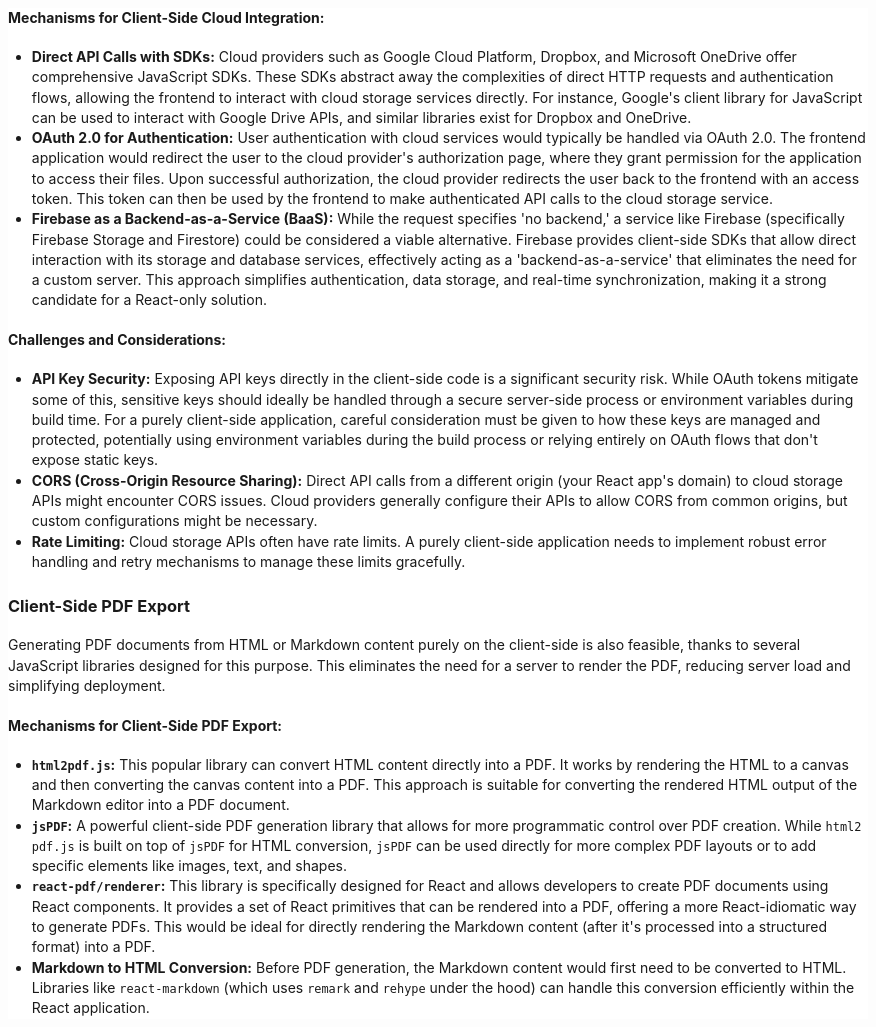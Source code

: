 #### Mechanisms for Client-Side Cloud Integration:

- **Direct API Calls with SDKs:** Cloud providers such as Google Cloud Platform, Dropbox, and Microsoft OneDrive offer comprehensive JavaScript SDKs. These SDKs abstract away the complexities of direct HTTP requests and authentication flows, allowing the frontend to interact with cloud storage services directly. For instance, Google's client library for JavaScript can be used to interact with Google Drive APIs, and similar libraries exist for Dropbox and OneDrive.
- **OAuth 2.0 for Authentication:** User authentication with cloud services would typically be handled via OAuth 2.0. The frontend application would redirect the user to the cloud provider's authorization page, where they grant permission for the application to access their files. Upon successful authorization, the cloud provider redirects the user back to the frontend with an access token. This token can then be used by the frontend to make authenticated API calls to the cloud storage service.
- **Firebase as a Backend-as-a-Service (BaaS):** While the request specifies 'no backend,' a service like Firebase (specifically Firebase Storage and Firestore) could be considered a viable alternative. Firebase provides client-side SDKs that allow direct interaction with its storage and database services, effectively acting as a 'backend-as-a-service' that eliminates the need for a custom server. This approach simplifies authentication, data storage, and real-time synchronization, making it a strong candidate for a React-only solution.

#### Challenges and Considerations:

- **API Key Security:** Exposing API keys directly in the client-side code is a significant security risk. While OAuth tokens mitigate some of this, sensitive keys should ideally be handled through a secure server-side process or environment variables during build time. For a purely client-side application, careful consideration must be given to how these keys are managed and protected, potentially using environment variables during the build process or relying entirely on OAuth flows that don't expose static keys.
- **CORS (Cross-Origin Resource Sharing):** Direct API calls from a different origin (your React app's domain) to cloud storage APIs might encounter CORS issues. Cloud providers generally configure their APIs to allow CORS from common origins, but custom configurations might be necessary.
- **Rate Limiting:** Cloud storage APIs often have rate limits. A purely client-side application needs to implement robust error handling and retry mechanisms to manage these limits gracefully.

### Client-Side PDF Export

Generating PDF documents from HTML or Markdown content purely on the client-side is also feasible, thanks to several JavaScript libraries designed for this purpose. This eliminates the need for a server to render the PDF, reducing server load and simplifying deployment.

#### Mechanisms for Client-Side PDF Export:

- **`html2pdf.js`:** This popular library can convert HTML content directly into a PDF. It works by rendering the HTML to a canvas and then converting the canvas content into a PDF. This approach is suitable for converting the rendered HTML output of the Markdown editor into a PDF document.
- **`jsPDF`:** A powerful client-side PDF generation library that allows for more programmatic control over PDF creation. While `html2pdf.js` is built on top of `jsPDF` for HTML conversion, `jsPDF` can be used directly for more complex PDF layouts or to add specific elements like images, text, and shapes.
- **`react-pdf/renderer`:** This library is specifically designed for React and allows developers to create PDF documents using React components. It provides a set of React primitives that can be rendered into a PDF, offering a more React-idiomatic way to generate PDFs. This would be ideal for directly rendering the Markdown content (after it's processed into a structured format) into a PDF.
- **Markdown to HTML Conversion:** Before PDF generation, the Markdown content would first need to be converted to HTML. Libraries like `react-markdown` (which uses `remark` and `rehype` under the hood) can handle this conversion efficiently within the React application.
